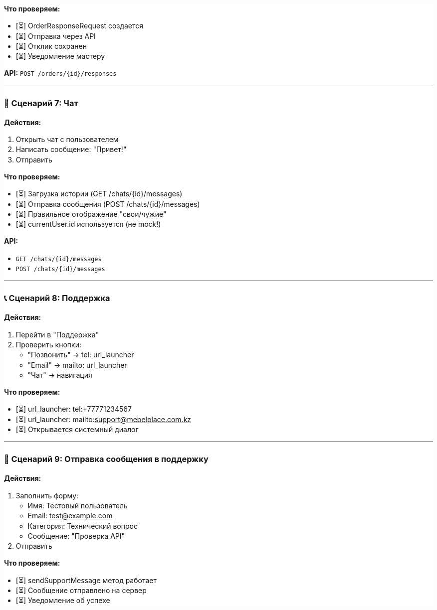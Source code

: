 **Что проверяем:**
- [⏳] OrderResponseRequest создается
- [⏳] Отправка через API
- [⏳] Отклик сохранен
- [⏳] Уведомление мастеру

**API:** `POST /orders/{id}/responses`

---

### 💬 Сценарий 7: Чат
**Действия:**
1. Открыть чат с пользователем
2. Написать сообщение: "Привет!"
3. Отправить

**Что проверяем:**
- [⏳] Загрузка истории (GET /chats/{id}/messages)
- [⏳] Отправка сообщения (POST /chats/{id}/messages)
- [⏳] Правильное отображение "свои/чужие"
- [⏳] currentUser.id используется (не mock!)

**API:** 
- `GET /chats/{id}/messages`
- `POST /chats/{id}/messages`

---

### 📞 Сценарий 8: Поддержка
**Действия:**
1. Перейти в "Поддержка"
2. Проверить кнопки:
   - "Позвонить" → tel: url_launcher
   - "Email" → mailto: url_launcher
   - "Чат" → навигация

**Что проверяем:**
- [⏳] url_launcher: tel:+77771234567
- [⏳] url_launcher: mailto:support@mebelplace.com.kz
- [⏳] Открывается системный диалог

---

### 📝 Сценарий 9: Отправка сообщения в поддержку
**Действия:**
1. Заполнить форму:
   - Имя: Тестовый пользователь
   - Email: test@example.com
   - Категория: Технический вопрос
   - Сообщение: "Проверка API"
2. Отправить

**Что проверяем:**
- [⏳] sendSupportMessage метод работает
- [⏳] Сообщение отправлено на сервер
- [⏳] Уведомление об успехе

